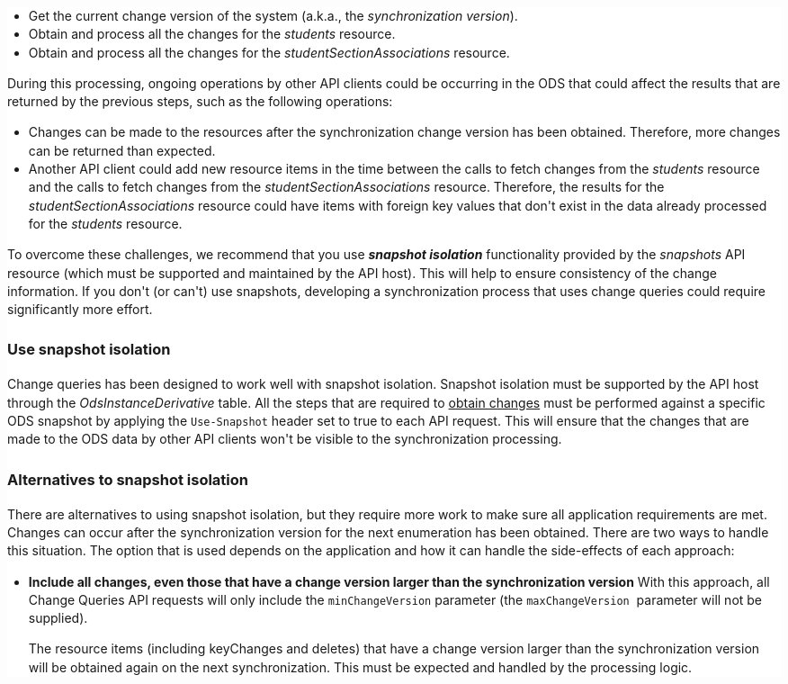 * Get the current change version of the system (a.k.a., the _synchronization
    version_).
* Obtain and process all the changes for the _students_ resource.
* Obtain and process all the changes for the _studentSectionAssociations_
    resource.

During this processing, ongoing operations by other API clients could be
occurring in the ODS that could affect the results that are returned by the
previous steps, such as the following operations:

* Changes can be made to the resources after the synchronization change
    version has been obtained. Therefore, more changes can be returned than
    expected.
* Another API client could add new resource items in the time between the
    calls to fetch changes from the _students_ resource and the calls to fetch
    changes from the _studentSectionAssociations_ resource. Therefore, the
    results for the _studentSectionAssociations_ resource could have items with
    foreign key values that don't exist in the data already processed for the
    _students_ resource.

To overcome these challenges, we recommend that you use _**snapshot isolation**_
functionality provided by the _snapshots_ API resource (which must be supported
and maintained by the API host). This will help to ensure consistency of the
change information. If you don't (or can't) use snapshots, developing a
synchronization process that uses change queries could require significantly
more effort.

### Use snapshot isolation

Change queries has been designed to work well with snapshot isolation. Snapshot
isolation must be supported by the API host through the _OdsInstanceDerivative_
table. All the steps that are required to [obtain
changes](https://edfi.atlassian.net/wiki/spaces/ODSAPIS3V72/pages/23299597/Using+the+Changed+Record+Queries#UsingtheChangedRecordQueries-changeprocessing)
must be performed against a specific ODS snapshot by applying the `Use-Snapshot`
header set to true to each API request. This will ensure that the changes that
are made to the ODS data by other API clients won't be visible to the
synchronization processing.

### Alternatives to snapshot isolation

There are alternatives to using snapshot isolation, but they require more work
to make sure all application requirements are met. Changes can occur after the
synchronization version for the next enumeration has been obtained. There are
two ways to handle this situation. The option that is used depends on the
application and how it can handle the side-effects of each approach:

* **Include all changes, even those that have a change version larger than the
    synchronization version**
    With this approach, all Change Queries API requests will only include the
    `minChangeVersion` parameter (the `maxChangeVersion`  parameter will not be
    supplied).

    The resource items (including keyChanges and deletes) that have a change
    version larger than the synchronization version will be obtained again on
    the next synchronization. This must be expected and handled by the
    processing logic.
